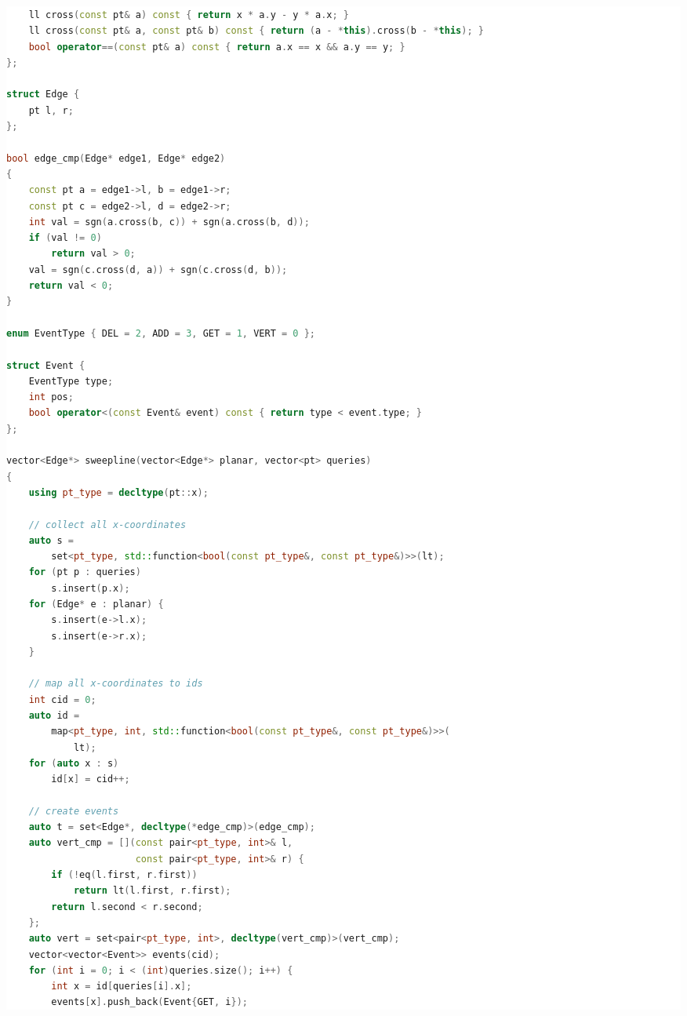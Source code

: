 ```cpp point-location
    ll cross(const pt& a) const { return x * a.y - y * a.x; }
    ll cross(const pt& a, const pt& b) const { return (a - *this).cross(b - *this); }
    bool operator==(const pt& a) const { return a.x == x && a.y == y; }
};

struct Edge {
    pt l, r;
};

bool edge_cmp(Edge* edge1, Edge* edge2)
{
    const pt a = edge1->l, b = edge1->r;
    const pt c = edge2->l, d = edge2->r;
    int val = sgn(a.cross(b, c)) + sgn(a.cross(b, d));
    if (val != 0)
        return val > 0;
    val = sgn(c.cross(d, a)) + sgn(c.cross(d, b));
    return val < 0;
}

enum EventType { DEL = 2, ADD = 3, GET = 1, VERT = 0 };

struct Event {
    EventType type;
    int pos;
    bool operator<(const Event& event) const { return type < event.type; }
};

vector<Edge*> sweepline(vector<Edge*> planar, vector<pt> queries)
{
    using pt_type = decltype(pt::x);

    // collect all x-coordinates
    auto s =
        set<pt_type, std::function<bool(const pt_type&, const pt_type&)>>(lt);
    for (pt p : queries)
        s.insert(p.x);
    for (Edge* e : planar) {
        s.insert(e->l.x);
        s.insert(e->r.x);
    }

    // map all x-coordinates to ids
    int cid = 0;
    auto id =
        map<pt_type, int, std::function<bool(const pt_type&, const pt_type&)>>(
            lt);
    for (auto x : s)
        id[x] = cid++;

    // create events
    auto t = set<Edge*, decltype(*edge_cmp)>(edge_cmp);
    auto vert_cmp = [](const pair<pt_type, int>& l,
                       const pair<pt_type, int>& r) {
        if (!eq(l.first, r.first))
            return lt(l.first, r.first);
        return l.second < r.second;
    };
    auto vert = set<pair<pt_type, int>, decltype(vert_cmp)>(vert_cmp);
    vector<vector<Event>> events(cid);
    for (int i = 0; i < (int)queries.size(); i++) {
        int x = id[queries[i].x];
        events[x].push_back(Event{GET, i});
```